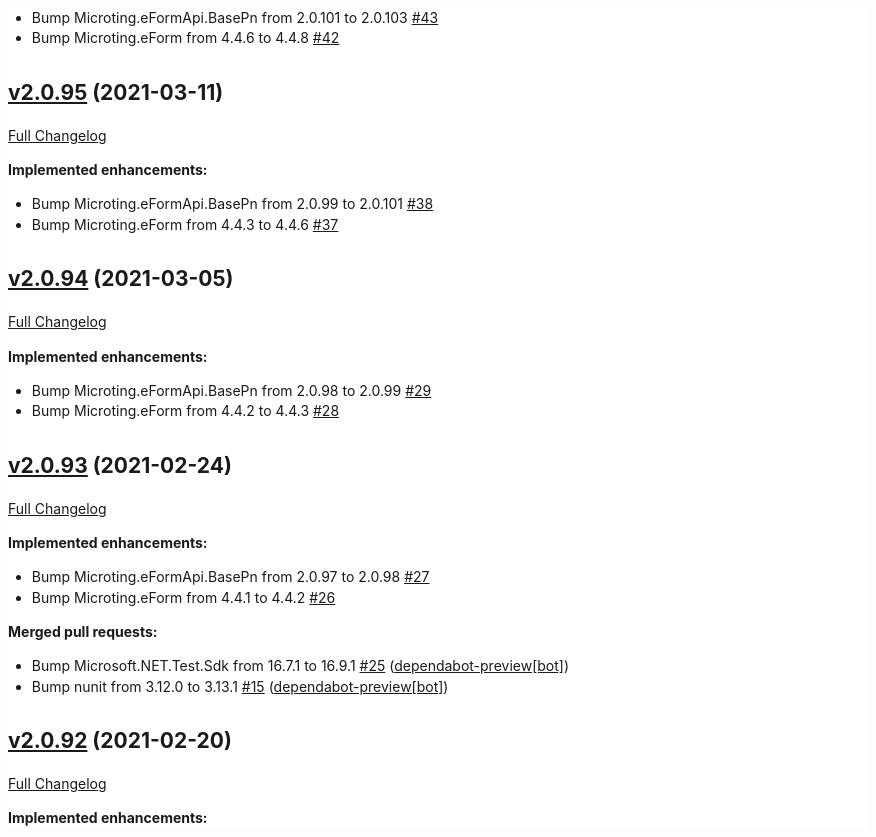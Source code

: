 - Bump Microting.eFormApi.BasePn from 2.0.101 to 2.0.103 [\#43](https://github.com/microting/eform-basiccasemgmt-base/issues/43)
- Bump Microting.eForm from 4.4.6 to 4.4.8 [\#42](https://github.com/microting/eform-basiccasemgmt-base/issues/42)

## [v2.0.95](https://github.com/microting/eform-basiccasemgmt-base/tree/v2.0.95) (2021-03-11)

[Full Changelog](https://github.com/microting/eform-basiccasemgmt-base/compare/v2.0.94...v2.0.95)

**Implemented enhancements:**

- Bump Microting.eFormApi.BasePn from 2.0.99 to 2.0.101 [\#38](https://github.com/microting/eform-basiccasemgmt-base/issues/38)
- Bump Microting.eForm from 4.4.3 to 4.4.6 [\#37](https://github.com/microting/eform-basiccasemgmt-base/issues/37)

## [v2.0.94](https://github.com/microting/eform-basiccasemgmt-base/tree/v2.0.94) (2021-03-05)

[Full Changelog](https://github.com/microting/eform-basiccasemgmt-base/compare/v2.0.93...v2.0.94)

**Implemented enhancements:**

- Bump Microting.eFormApi.BasePn from 2.0.98 to 2.0.99 [\#29](https://github.com/microting/eform-basiccasemgmt-base/issues/29)
- Bump Microting.eForm from 4.4.2 to 4.4.3 [\#28](https://github.com/microting/eform-basiccasemgmt-base/issues/28)

## [v2.0.93](https://github.com/microting/eform-basiccasemgmt-base/tree/v2.0.93) (2021-02-24)

[Full Changelog](https://github.com/microting/eform-basiccasemgmt-base/compare/v2.0.92...v2.0.93)

**Implemented enhancements:**

- Bump Microting.eFormApi.BasePn from 2.0.97 to 2.0.98 [\#27](https://github.com/microting/eform-basiccasemgmt-base/issues/27)
- Bump Microting.eForm from 4.4.1 to 4.4.2 [\#26](https://github.com/microting/eform-basiccasemgmt-base/issues/26)

**Merged pull requests:**

- Bump Microsoft.NET.Test.Sdk from 16.7.1 to 16.9.1 [\#25](https://github.com/microting/eform-basiccasemgmt-base/pull/25) ([dependabot-preview[bot]](https://github.com/apps/dependabot-preview))
- Bump nunit from 3.12.0 to 3.13.1 [\#15](https://github.com/microting/eform-basiccasemgmt-base/pull/15) ([dependabot-preview[bot]](https://github.com/apps/dependabot-preview))

## [v2.0.92](https://github.com/microting/eform-basiccasemgmt-base/tree/v2.0.92) (2021-02-20)

[Full Changelog](https://github.com/microting/eform-basiccasemgmt-base/compare/v2.0.91...v2.0.92)

**Implemented enhancements:**
